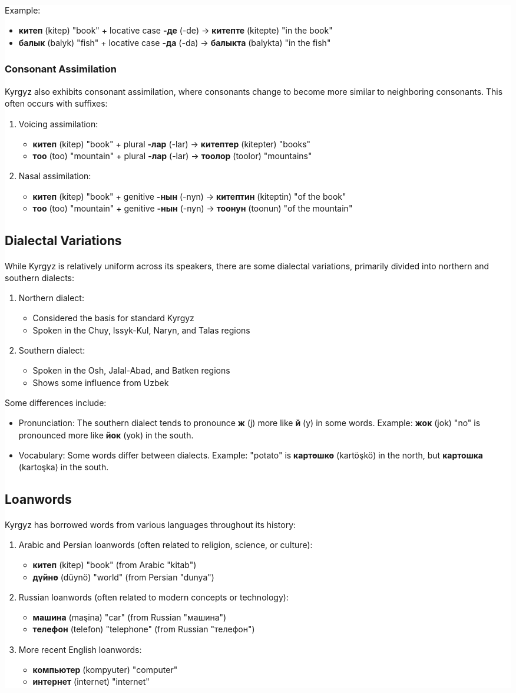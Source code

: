 Example:
- **китеп** (kitep) "book" + locative case **-де** (-de) → **китепте** (kitepte) "in the book"
- **балык** (balyk) "fish" + locative case **-да** (-da) → **балыкта** (balykta) "in the fish"

### Consonant Assimilation

Kyrgyz also exhibits consonant assimilation, where consonants change to become more similar to neighboring consonants. This often occurs with suffixes:

1. Voicing assimilation:
   - **китеп** (kitep) "book" + plural **-лар** (-lar) → **китептер** (kitepter) "books"
   - **тоо** (too) "mountain" + plural **-лар** (-lar) → **тоолор** (toolor) "mountains"

2. Nasal assimilation:
   - **китеп** (kitep) "book" + genitive **-нын** (-nyn) → **китептин** (kiteptin) "of the book"
   - **тоо** (too) "mountain" + genitive **-нын** (-nyn) → **тоонун** (toonun) "of the mountain"

## Dialectal Variations

While Kyrgyz is relatively uniform across its speakers, there are some dialectal variations, primarily divided into northern and southern dialects:

1. Northern dialect:
   - Considered the basis for standard Kyrgyz
   - Spoken in the Chuy, Issyk-Kul, Naryn, and Talas regions

2. Southern dialect:
   - Spoken in the Osh, Jalal-Abad, and Batken regions
   - Shows some influence from Uzbek

Some differences include:

- Pronunciation: The southern dialect tends to pronounce **ж** (j) more like **й** (y) in some words.
  Example: **жок** (jok) "no" is pronounced more like **йок** (yok) in the south.

- Vocabulary: Some words differ between dialects.
  Example: "potato" is **картөшкө** (kartöşkö) in the north, but **картошка** (kartoşka) in the south.

## Loanwords

Kyrgyz has borrowed words from various languages throughout its history:

1. Arabic and Persian loanwords (often related to religion, science, or culture):
   - **китеп** (kitep) "book" (from Arabic "kitab")
   - **дүйнө** (düynö) "world" (from Persian "dunya")

2. Russian loanwords (often related to modern concepts or technology):
   - **машина** (maşina) "car" (from Russian "машина")
   - **телефон** (telefon) "telephone" (from Russian "телефон")

3. More recent English loanwords:
   - **компьютер** (kompyuter) "computer"
   - **интернет** (internet) "internet"
